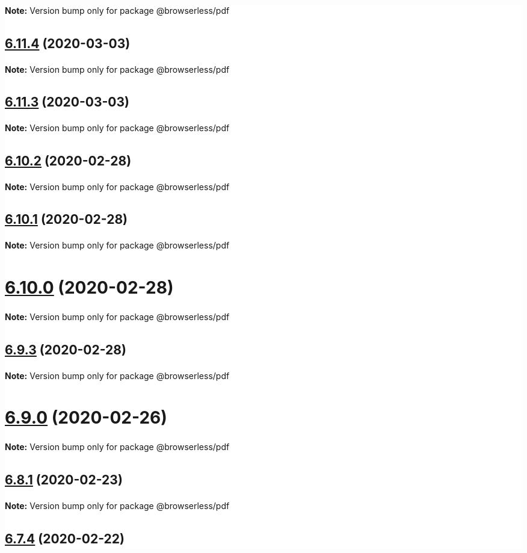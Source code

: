 **Note:** Version bump only for package @browserless/pdf

## [6.11.4](https://github.com/microlinkhq/browserless/tree/master/packages/pool/compare/v6.11.3...v6.11.4) (2020-03-03)

**Note:** Version bump only for package @browserless/pdf

## [6.11.3](https://github.com/microlinkhq/browserless/tree/master/packages/pool/compare/v6.11.2...v6.11.3) (2020-03-03)

**Note:** Version bump only for package @browserless/pdf

## [6.10.2](https://github.com/microlinkhq/browserless/tree/master/packages/pool/compare/v6.10.1...v6.10.2) (2020-02-28)

**Note:** Version bump only for package @browserless/pdf

## [6.10.1](https://github.com/microlinkhq/browserless/tree/master/packages/pool/compare/v6.10.0...v6.10.1) (2020-02-28)

**Note:** Version bump only for package @browserless/pdf

# [6.10.0](https://github.com/microlinkhq/browserless/tree/master/packages/pool/compare/v6.9.3...v6.10.0) (2020-02-28)

**Note:** Version bump only for package @browserless/pdf

## [6.9.3](https://github.com/microlinkhq/browserless/tree/master/packages/pool/compare/v6.9.2...v6.9.3) (2020-02-28)

**Note:** Version bump only for package @browserless/pdf

# [6.9.0](https://github.com/microlinkhq/browserless/tree/master/packages/pool/compare/v6.8.1...v6.9.0) (2020-02-26)

**Note:** Version bump only for package @browserless/pdf

## [6.8.1](https://github.com/microlinkhq/browserless/tree/master/packages/pool/compare/v6.8.0...v6.8.1) (2020-02-23)

**Note:** Version bump only for package @browserless/pdf

## [6.7.4](https://github.com/microlinkhq/browserless/tree/master/packages/pool/compare/v6.7.3...v6.7.4) (2020-02-22)

